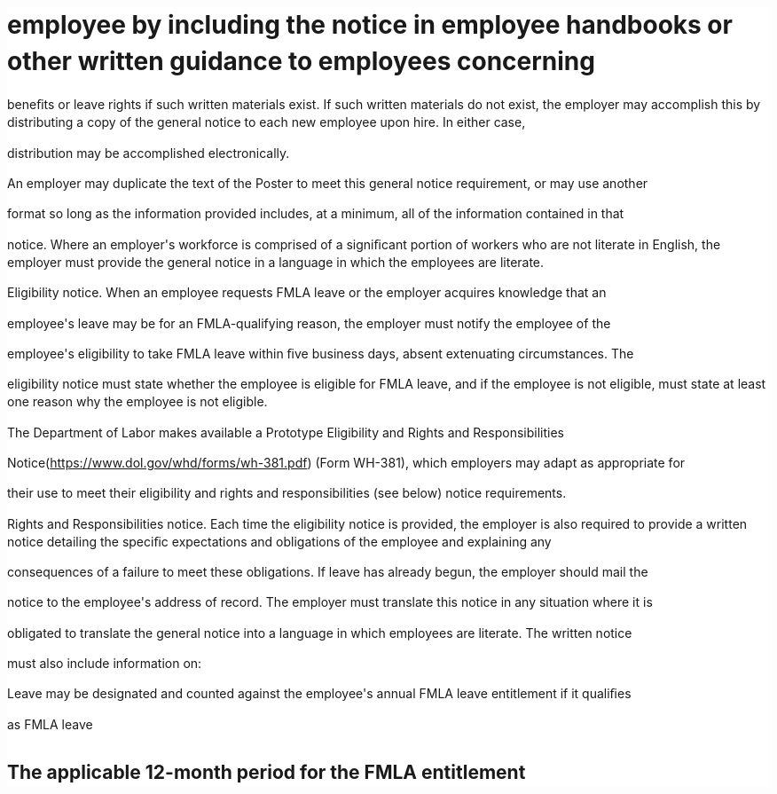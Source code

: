 # employee by including the notice in employee handbooks or other written guidance to employees concerning

beneﬁts or leave rights if such written materials exist. If such written materials do not exist, the employer may accomplish this by distributing a copy of the general notice to each new employee upon hire. In either case,

distribution may be accomplished electronically.

An employer may duplicate the text of the Poster to meet this general notice requirement, or may use another

format so long as the information provided includes, at a minimum, all of the information contained in that

notice. Where an employer's workforce is comprised of a signiﬁcant portion of workers who are not literate in English, the employer must provide the general notice in a language in which the employees are literate.

Eligibility notice. When an employee requests FMLA leave or the employer acquires knowledge that an

employee's leave may be for an FMLA-qualifying reason, the employer must notify the employee of the

employee's eligibility to take FMLA leave within ﬁve business days, absent extenuating circumstances. The

eligibility notice must state whether the employee is eligible for FMLA leave, and if the employee is not eligible, must state at least one reason why the employee is not eligible.

The Department of Labor makes available a Prototype Eligibility and Rights and Responsibilities

Notice(https://www.dol.gov/whd/forms/wh-381.pdf) (Form WH-381), which employers may adapt as appropriate for

their use to meet their eligibility and rights and responsibilities (see below) notice requirements.

Rights and Responsibilities notice. Each time the eligibility notice is provided, the employer is also required to provide a written notice detailing the speciﬁc expectations and obligations of the employee and explaining any

consequences of a failure to meet these obligations. If leave has already begun, the employer should mail the

notice to the employee's address of record. The employer must translate this notice in any situation where it is

obligated to translate the general notice into a language in which employees are literate. The written notice

must also include information on:

Leave may be designated and counted against the employee's annual FMLA leave entitlement if it qualiﬁes

as FMLA leave

## The applicable 12-month period for the FMLA entitlement
